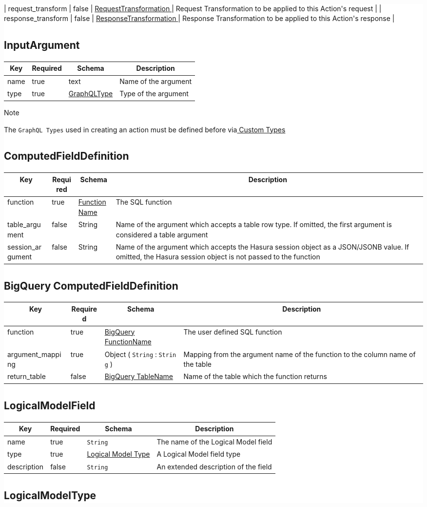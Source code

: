 | request_transform | false | [ RequestTransformation ](https://hasura.io/docs/latest/api-reference/syntax-defs/#responsetransformation/#requesttransformation) | Request Transformation to be applied to this Action's request |
| response_transform | false | [ ResponseTransformation ](https://hasura.io/docs/latest/api-reference/syntax-defs/#responsetransformation/#responsetransformation) | Response Transformation to be applied to this Action's response |


## InputArgument​

| Key | Required | Schema | Description |
|---|---|---|---|
| name | true | text | Name of the argument |
| type | true | [ GraphQLType ](https://hasura.io/docs/latest/api-reference/syntax-defs/#responsetransformation/#graphqltype) | Type of the argument |


Note

The `GraphQL Types` used in creating an action must be defined before via[ Custom Types ](https://hasura.io/docs/latest/api-reference/metadata-api/custom-types/)

## ComputedFieldDefinition​

| Key | Required | Schema | Description |
|---|---|---|---|
| function | true | [ FunctionName ](https://hasura.io/docs/latest/api-reference/syntax-defs/#responsetransformation/#functionname) | The SQL function |
| table_argument | false | String | Name of the argument which accepts a table row type. If omitted, the first argument is considered a table argument |
| session_argument | false | String | Name of the argument which accepts the Hasura session object as a JSON/JSONB value. If omitted, the Hasura session object is not passed to the function |


## BigQuery ComputedFieldDefinition​

| Key | Required | Schema | Description |
|---|---|---|---|
| function | true | [ BigQuery FunctionName ](https://hasura.io/docs/latest/api-reference/syntax-defs/#responsetransformation/#bigqueryfunctionname) | The user defined SQL function |
| argument_mapping | true | Object ( `String` : `String` ) | Mapping from the argument name of the function to the column name of the table |
| return_table | false | [ BigQuery TableName ](https://hasura.io/docs/latest/api-reference/syntax-defs/#responsetransformation/#bigquerytablename) | Name of the table which the function returns |


## LogicalModelField​

| Key | Required | Schema | Description |
|---|---|---|---|
| name | true |  `String`  | The name of the Logical Model field |
| type | true | [ Logical Model Type ](https://hasura.io/docs/latest/api-reference/syntax-defs/#responsetransformation/#logicalmodeltype) | A Logical Model field type |
| description | false |  `String`  | An extended description of the field |


## LogicalModelType​
